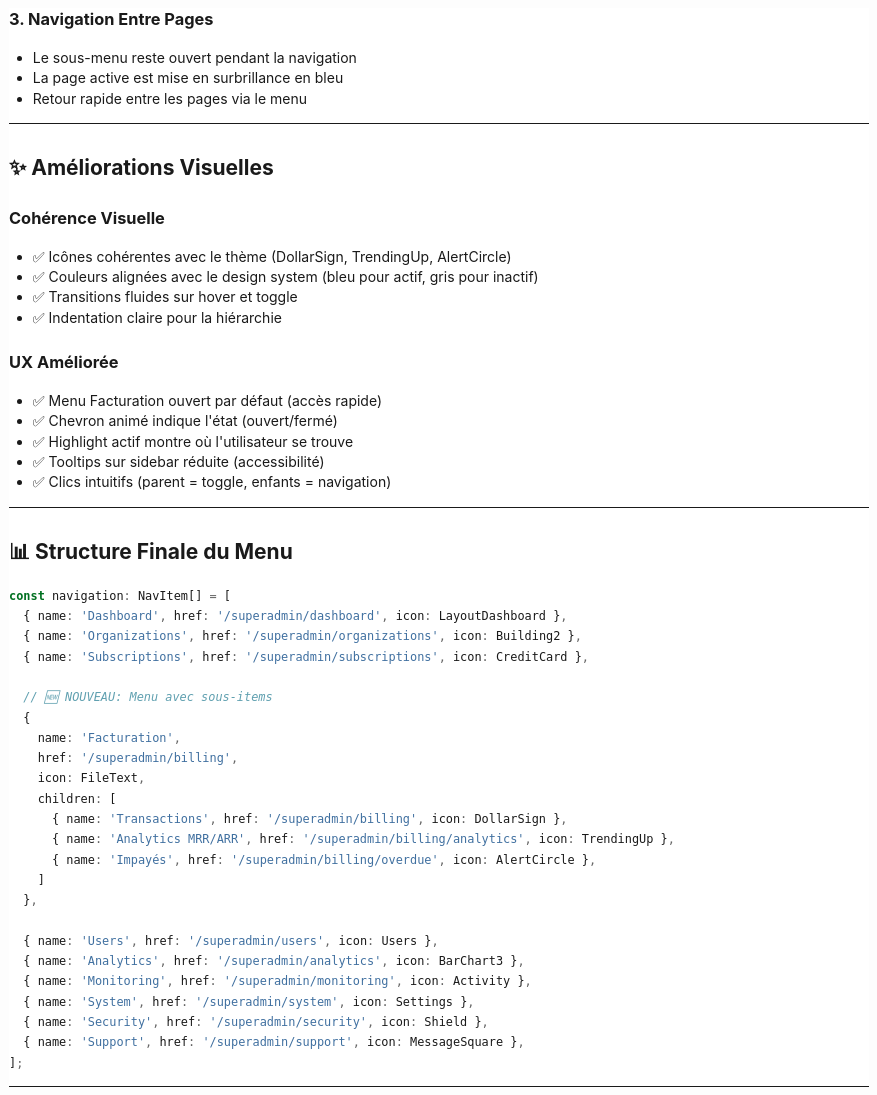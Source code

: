### 3. Navigation Entre Pages
- Le sous-menu reste ouvert pendant la navigation
- La page active est mise en surbrillance en bleu
- Retour rapide entre les pages via le menu

---

## ✨ Améliorations Visuelles

### Cohérence Visuelle
- ✅ Icônes cohérentes avec le thème (DollarSign, TrendingUp, AlertCircle)
- ✅ Couleurs alignées avec le design system (bleu pour actif, gris pour inactif)
- ✅ Transitions fluides sur hover et toggle
- ✅ Indentation claire pour la hiérarchie

### UX Améliorée
- ✅ Menu Facturation ouvert par défaut (accès rapide)
- ✅ Chevron animé indique l'état (ouvert/fermé)
- ✅ Highlight actif montre où l'utilisateur se trouve
- ✅ Tooltips sur sidebar réduite (accessibilité)
- ✅ Clics intuitifs (parent = toggle, enfants = navigation)

---

## 📊 Structure Finale du Menu

```typescript
const navigation: NavItem[] = [
  { name: 'Dashboard', href: '/superadmin/dashboard', icon: LayoutDashboard },
  { name: 'Organizations', href: '/superadmin/organizations', icon: Building2 },
  { name: 'Subscriptions', href: '/superadmin/subscriptions', icon: CreditCard },

  // 🆕 NOUVEAU: Menu avec sous-items
  {
    name: 'Facturation',
    href: '/superadmin/billing',
    icon: FileText,
    children: [
      { name: 'Transactions', href: '/superadmin/billing', icon: DollarSign },
      { name: 'Analytics MRR/ARR', href: '/superadmin/billing/analytics', icon: TrendingUp },
      { name: 'Impayés', href: '/superadmin/billing/overdue', icon: AlertCircle },
    ]
  },

  { name: 'Users', href: '/superadmin/users', icon: Users },
  { name: 'Analytics', href: '/superadmin/analytics', icon: BarChart3 },
  { name: 'Monitoring', href: '/superadmin/monitoring', icon: Activity },
  { name: 'System', href: '/superadmin/system', icon: Settings },
  { name: 'Security', href: '/superadmin/security', icon: Shield },
  { name: 'Support', href: '/superadmin/support', icon: MessageSquare },
];
```

---